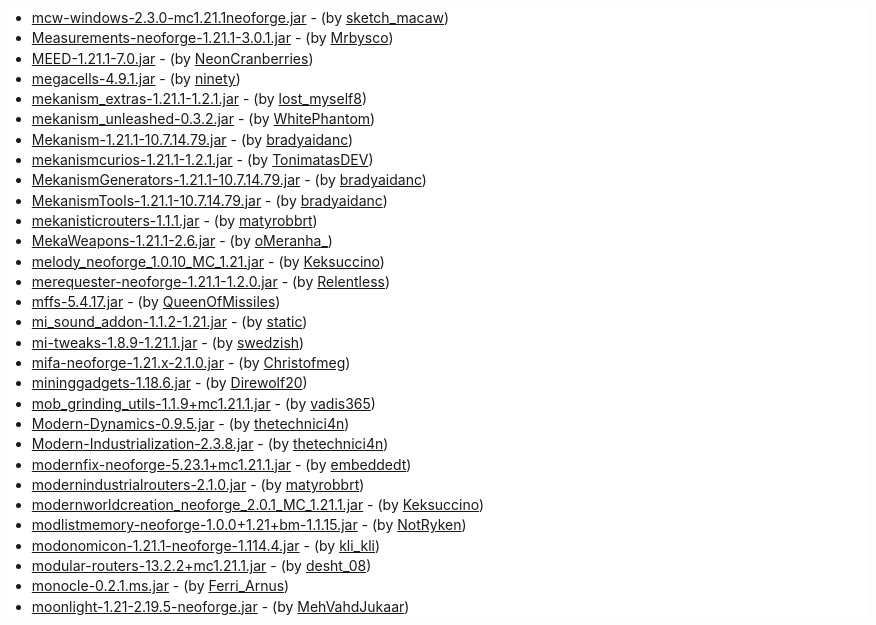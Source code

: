 * [mcw-windows-2.3.0-mc1.21.1neoforge.jar](https://www.curseforge.com/minecraft/mc-mods/macaws-windows/files/5635576) - (by [sketch_macaw](https://www.curseforge.com/members/sketch_macaw/projects))
* [Measurements-neoforge-1.21.1-3.0.1.jar](https://www.curseforge.com/minecraft/mc-mods/measurements/files/6426556) - (by [Mrbysco](https://www.curseforge.com/members/Mrbysco/projects))
* [MEED-1.21.1-7.0.jar](https://www.curseforge.com/minecraft/mc-mods/moderately-enough-effect-descriptions-meed/files/6668655) - (by [NeonCranberries](https://www.curseforge.com/members/NeonCranberries/projects))
* [megacells-4.9.1.jar](https://www.curseforge.com/minecraft/mc-mods/mega-cells/files/6633684) - (by [ninety](https://www.curseforge.com/members/ninety/projects))
* [mekanism_extras-1.21.1-1.2.1.jar](https://www.curseforge.com/minecraft/mc-mods/mekanism-extras/files/6498463) - (by [lost_myself8](https://www.curseforge.com/members/lost_myself8/projects))
* [mekanism_unleashed-0.3.2.jar](https://www.curseforge.com/minecraft/mc-mods/mekanism-unleashed/files/6487994) - (by [WhitePhantom](https://www.curseforge.com/members/WhitePhantom/projects))
* [Mekanism-1.21.1-10.7.14.79.jar](https://www.curseforge.com/minecraft/mc-mods/mekanism/files/6486993) - (by [bradyaidanc](https://www.curseforge.com/members/bradyaidanc/projects))
* [mekanismcurios-1.21.1-1.2.1.jar](https://www.curseforge.com/minecraft/mc-mods/mekanism-curios/files/6602973) - (by [TonimatasDEV](https://www.curseforge.com/members/TonimatasDEV/projects))
* [MekanismGenerators-1.21.1-10.7.14.79.jar](https://www.curseforge.com/minecraft/mc-mods/mekanism-generators/files/6486996) - (by [bradyaidanc](https://www.curseforge.com/members/bradyaidanc/projects))
* [MekanismTools-1.21.1-10.7.14.79.jar](https://www.curseforge.com/minecraft/mc-mods/mekanism-tools/files/6486997) - (by [bradyaidanc](https://www.curseforge.com/members/bradyaidanc/projects))
* [mekanisticrouters-1.1.1.jar](https://www.curseforge.com/minecraft/mc-mods/mekanistic-routers/files/5942235) - (by [matyrobbrt](https://www.curseforge.com/members/matyrobbrt/projects))
* [MekaWeapons-1.21.1-2.6.jar](https://www.curseforge.com/minecraft/mc-mods/mekanism-weapons/files/6337392) - (by [oMeranha_](https://www.curseforge.com/members/oMeranha_/projects))
* [melody_neoforge_1.0.10_MC_1.21.jar](https://www.curseforge.com/minecraft/mc-mods/melody/files/5453382) - (by [Keksuccino](https://www.curseforge.com/members/Keksuccino/projects))
* [merequester-neoforge-1.21.1-1.2.0.jar](https://www.curseforge.com/minecraft/mc-mods/merequester/files/6436029) - (by [Relentless](https://www.curseforge.com/members/Relentless/projects))
* [mffs-5.4.17.jar](https://www.curseforge.com/minecraft/mc-mods/mffs/files/6348338) - (by [QueenOfMissiles](https://www.curseforge.com/members/QueenOfMissiles/projects))
* [mi_sound_addon-1.1.2-1.21.jar](https://www.curseforge.com/minecraft/mc-mods/modern-industrialization-sound-addon/files/5690689) - (by [static](https://www.curseforge.com/members/static/projects))
* [mi-tweaks-1.8.9-1.21.1.jar](https://www.curseforge.com/minecraft/mc-mods/mi-tweaks/files/6673391) - (by [swedzish](https://www.curseforge.com/members/swedzish/projects))
* [mifa-neoforge-1.21.x-2.1.0.jar](https://www.curseforge.com/minecraft/mc-mods/mifa/files/6288756) - (by [Christofmeg](https://www.curseforge.com/members/Christofmeg/projects))
* [mininggadgets-1.18.6.jar](https://www.curseforge.com/minecraft/mc-mods/mining-gadgets/files/5615761) - (by [Direwolf20](https://www.curseforge.com/members/Direwolf20/projects))
* [mob_grinding_utils-1.1.9+mc1.21.1.jar](https://www.curseforge.com/minecraft/mc-mods/mob-grinding-utils/files/6588170) - (by [vadis365](https://www.curseforge.com/members/vadis365/projects))
* [Modern-Dynamics-0.9.5.jar](https://www.curseforge.com/minecraft/mc-mods/modern-dynamics/files/6565770) - (by [thetechnici4n](https://www.curseforge.com/members/thetechnici4n/projects))
* [Modern-Industrialization-2.3.8.jar](https://www.curseforge.com/minecraft/mc-mods/modern-industrialization/files/6673924) - (by [thetechnici4n](https://www.curseforge.com/members/thetechnici4n/projects))
* [modernfix-neoforge-5.23.1+mc1.21.1.jar](https://www.curseforge.com/minecraft/mc-mods/modernfix/files/6609557) - (by [embeddedt](https://www.curseforge.com/members/embeddedt/projects))
* [modernindustrialrouters-2.1.0.jar](https://www.curseforge.com/minecraft/mc-mods/modern-industrial-routers/files/5938779) - (by [matyrobbrt](https://www.curseforge.com/members/matyrobbrt/projects))
* [modernworldcreation_neoforge_2.0.1_MC_1.21.1.jar](https://www.curseforge.com/minecraft/mc-mods/modernworldcreation/files/6119761) - (by [Keksuccino](https://www.curseforge.com/members/Keksuccino/projects))
* [modlistmemory-neoforge-1.0.0+1.21+bm-1.1.15.jar](https://www.curseforge.com/minecraft/mc-mods/modlistmemory/files/6282899) - (by [NotRyken](https://www.curseforge.com/members/NotRyken/projects))
* [modonomicon-1.21.1-neoforge-1.114.4.jar](https://www.curseforge.com/minecraft/mc-mods/modonomicon/files/6704828) - (by [kli_kli](https://www.curseforge.com/members/kli_kli/projects))
* [modular-routers-13.2.2+mc1.21.1.jar](https://www.curseforge.com/minecraft/mc-mods/modular-routers/files/6479958) - (by [desht_08](https://www.curseforge.com/members/desht_08/projects))
* [monocle-0.2.1.ms.jar](https://www.curseforge.com/minecraft/mc-mods/monocle/files/6558728) - (by [Ferri_Arnus](https://www.curseforge.com/members/Ferri_Arnus/projects))
* [moonlight-1.21-2.19.5-neoforge.jar](https://www.curseforge.com/minecraft/mc-mods/selene/files/6699385) - (by [MehVahdJukaar](https://www.curseforge.com/members/MehVahdJukaar/projects))